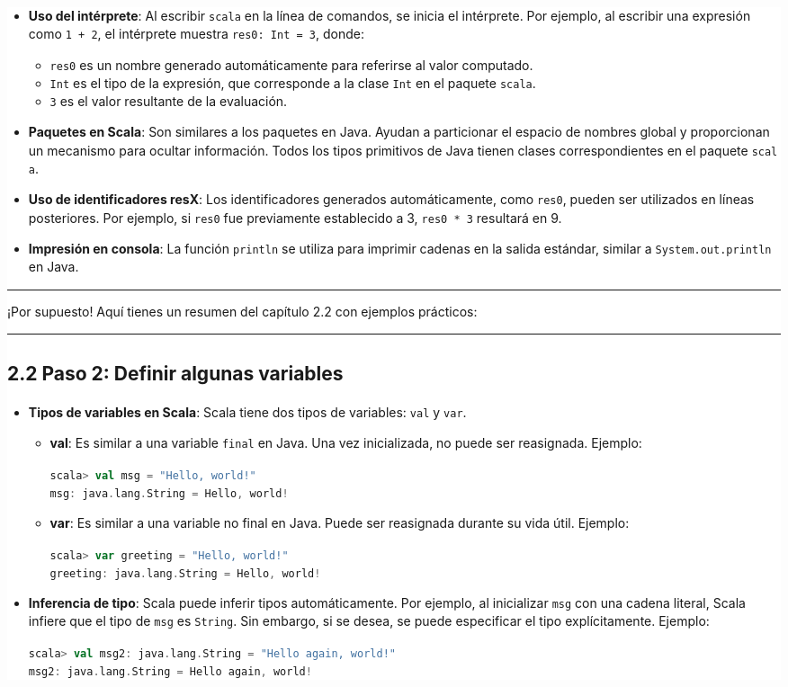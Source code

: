 - **Uso del intérprete**: Al escribir `scala` en la línea de comandos, se inicia el intérprete. Por ejemplo, al escribir
  una expresión como `1 + 2`, el intérprete muestra `res0: Int = 3`, donde:
    - `res0` es un nombre generado automáticamente para referirse al valor computado.
    - `Int` es el tipo de la expresión, que corresponde a la clase `Int` en el paquete `scala`.
    - `3` es el valor resultante de la evaluación.

- **Paquetes en Scala**: Son similares a los paquetes en Java. Ayudan a particionar el espacio de nombres global y
  proporcionan un mecanismo para ocultar información. Todos los tipos primitivos de Java tienen clases correspondientes
  en el paquete `scala`.

- **Uso de identificadores resX**: Los identificadores generados automáticamente, como `res0`, pueden ser utilizados en
  líneas posteriores. Por ejemplo, si `res0` fue previamente establecido a 3, `res0 * 3` resultará en 9.

- **Impresión en consola**: La función `println` se utiliza para imprimir cadenas en la salida estándar, similar
  a `System.out.println` en Java.

---
¡Por supuesto! Aquí tienes un resumen del capítulo 2.2 con ejemplos prácticos:

---

## 2.2 Paso 2: Definir algunas variables

- **Tipos de variables en Scala**: Scala tiene dos tipos de variables: `val` y `var`.
    - **val**: Es similar a una variable `final` en Java. Una vez inicializada, no puede ser reasignada.
      Ejemplo:
      ```scala
      scala> val msg = "Hello, world!"
      msg: java.lang.String = Hello, world!
      ```

    - **var**: Es similar a una variable no final en Java. Puede ser reasignada durante su vida útil.
      Ejemplo:
      ```scala
      scala> var greeting = "Hello, world!"
      greeting: java.lang.String = Hello, world!
      ```

- **Inferencia de tipo**: Scala puede inferir tipos automáticamente. Por ejemplo, al inicializar `msg` con una cadena
  literal, Scala infiere que el tipo de `msg` es `String`. Sin embargo, si se desea, se puede especificar el tipo
  explícitamente.
  Ejemplo:
  ```scala
  scala> val msg2: java.lang.String = "Hello again, world!"
  msg2: java.lang.String = Hello again, world!
  ```
